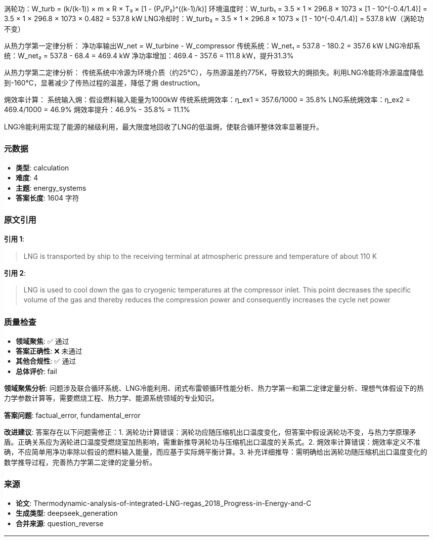 涡轮功：W_turb = (k/(k-1)) × m × R × T₃ × [1 - (P₁/P₂)^((k-1)/k)]
环境温度时：W_turb₁ = 3.5 × 1 × 296.8 × 1073 × [1 - 10^(-0.4/1.4)] = 3.5 × 1 × 296.8 × 1073 × 0.482 = 537.8 kW
LNG冷却时：W_turb₂ = 3.5 × 1 × 296.8 × 1073 × [1 - 10^(-0.4/1.4)] = 537.8 kW（涡轮功不变）

从热力学第一定律分析：
净功率输出W_net = W_turbine - W_compressor
传统系统：W_net₁ = 537.8 - 180.2 = 357.6 kW
LNG冷却系统：W_net₂ = 537.8 - 68.4 = 469.4 kW
净功率增加：469.4 - 357.6 = 111.8 kW，提升31.3%

从热力学第二定律分析：
传统系统中冷源为环境介质（约25°C），与热源温差约775K，导致较大的㶲损失。利用LNG冷能将冷源温度降低到-160°C，显著减少了传热过程的温差，降低了㶲 destruction。

㶲效率计算：
系统输入㶲：假设燃料输入能量为1000kW
传统系统㶲效率：η_ex1 = 357.6/1000 = 35.8%
LNG系统㶲效率：η_ex2 = 469.4/1000 = 46.9%
㶲效率提升：46.9% - 35.8% = 11.1%

LNG冷能利用实现了能源的梯级利用，最大限度地回收了LNG的低温㶲，使联合循环整体效率显著提升。

### 元数据

- **类型**: calculation
- **难度**: 4
- **主题**: energy_systems
- **答案长度**: 1604 字符

### 原文引用

**引用 1**:
> LNG is transported by ship to the receiving terminal at atmospheric pressure and temperature of about 110 K

**引用 2**:
> LNG is used to cool down the gas to cryogenic temperatures at the compressor inlet. This point decreases the specific volume of the gas and thereby reduces the compression power and consequently increases the cycle net power

### 质量检查

- **领域聚焦**: ✅ 通过
- **答案正确性**: ❌ 未通过
- **其他合规性**: ✅ 通过
- **总体评价**: fail

**领域聚焦分析**: 问题涉及联合循环系统、LNG冷能利用、闭式布雷顿循环性能分析、热力学第一和第二定律定量分析、理想气体假设下的热力学参数计算等，需要燃烧工程、热力学、能源系统领域的专业知识。

**答案问题**: factual_error, fundamental_error

**改进建议**: 答案存在以下问题需修正：1. 涡轮功计算错误：涡轮功应随压缩机出口温度变化，但答案中假设涡轮功不变，与热力学原理矛盾。正确关系应为涡轮进口温度受燃烧室加热影响，需重新推导涡轮功与压缩机出口温度的关系式。2. 㶲效率计算错误：㶲效率定义不准确，不应简单用净功率除以假设的燃料输入能量，而应基于实际㶲平衡计算。3. 补充详细推导：需明确给出涡轮功随压缩机出口温度变化的数学推导过程，完善热力学第二定律的定量分析。

### 来源

- **论文**: Thermodynamic-analysis-of-integrated-LNG-regas_2018_Progress-in-Energy-and-C
- **生成类型**: deepseek_generation
- **合并来源**: question_reverse

---

